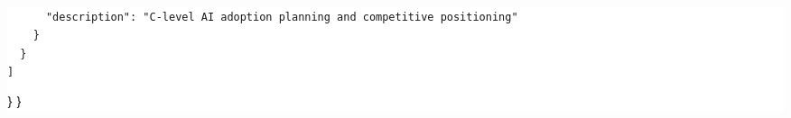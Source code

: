           "description": "C-level AI adoption planning and competitive positioning"
        }
      }
    ]
  }
}
</script>